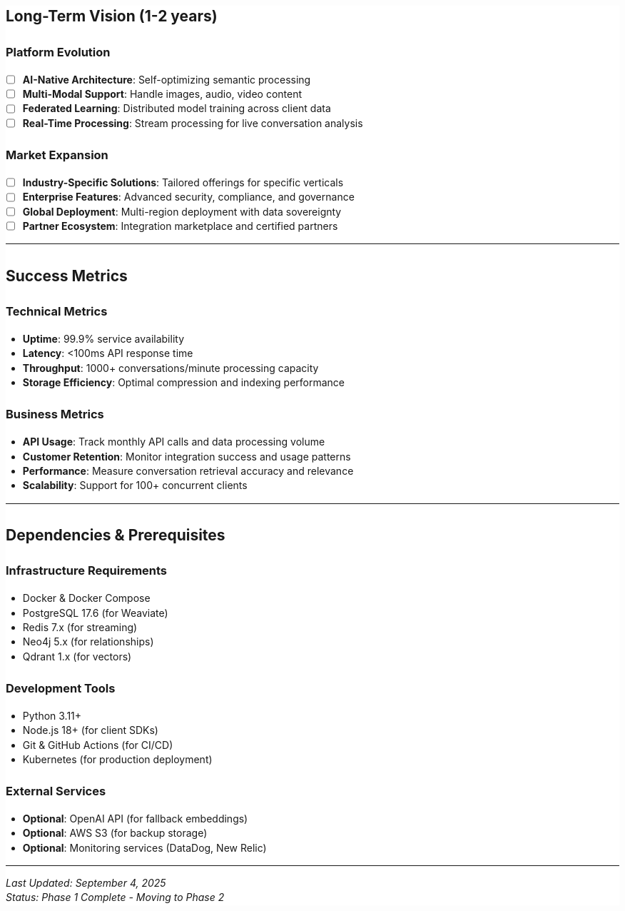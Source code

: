 
## Long-Term Vision (1-2 years)

### Platform Evolution
- [ ] **AI-Native Architecture**: Self-optimizing semantic processing
- [ ] **Multi-Modal Support**: Handle images, audio, video content
- [ ] **Federated Learning**: Distributed model training across client data
- [ ] **Real-Time Processing**: Stream processing for live conversation analysis

### Market Expansion
- [ ] **Industry-Specific Solutions**: Tailored offerings for specific verticals
- [ ] **Enterprise Features**: Advanced security, compliance, and governance
- [ ] **Global Deployment**: Multi-region deployment with data sovereignty
- [ ] **Partner Ecosystem**: Integration marketplace and certified partners

---

## Success Metrics

### Technical Metrics
- **Uptime**: 99.9% service availability
- **Latency**: <100ms API response time
- **Throughput**: 1000+ conversations/minute processing capacity
- **Storage Efficiency**: Optimal compression and indexing performance

### Business Metrics
- **API Usage**: Track monthly API calls and data processing volume
- **Customer Retention**: Monitor integration success and usage patterns
- **Performance**: Measure conversation retrieval accuracy and relevance
- **Scalability**: Support for 100+ concurrent clients

---

## Dependencies & Prerequisites

### Infrastructure Requirements
- Docker & Docker Compose
- PostgreSQL 17.6 (for Weaviate)
- Redis 7.x (for streaming)
- Neo4j 5.x (for relationships)
- Qdrant 1.x (for vectors)

### Development Tools
- Python 3.11+
- Node.js 18+ (for client SDKs)
- Git & GitHub Actions (for CI/CD)
- Kubernetes (for production deployment)

### External Services
- **Optional**: OpenAI API (for fallback embeddings)
- **Optional**: AWS S3 (for backup storage)
- **Optional**: Monitoring services (DataDog, New Relic)

---

*Last Updated: September 4, 2025*  
*Status: Phase 1 Complete - Moving to Phase 2*